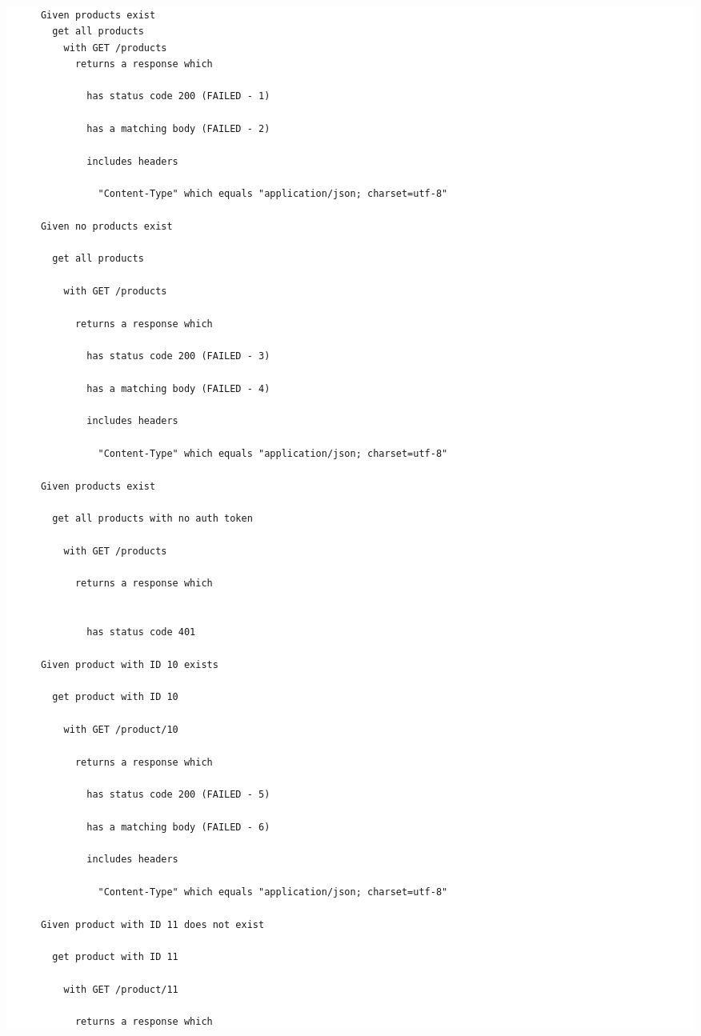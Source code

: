 ```console
      Given products exist
        get all products
          with GET /products
            returns a response which

              has status code 200 (FAILED - 1)

              has a matching body (FAILED - 2)

              includes headers

                "Content-Type" which equals "application/json; charset=utf-8"

      Given no products exist

        get all products

          with GET /products

            returns a response which

              has status code 200 (FAILED - 3)

              has a matching body (FAILED - 4)

              includes headers

                "Content-Type" which equals "application/json; charset=utf-8"

      Given products exist

        get all products with no auth token

          with GET /products

            returns a response which


              has status code 401

      Given product with ID 10 exists

        get product with ID 10

          with GET /product/10

            returns a response which

              has status code 200 (FAILED - 5)

              has a matching body (FAILED - 6)

              includes headers

                "Content-Type" which equals "application/json; charset=utf-8"

      Given product with ID 11 does not exist

        get product with ID 11

          with GET /product/11

            returns a response which
```